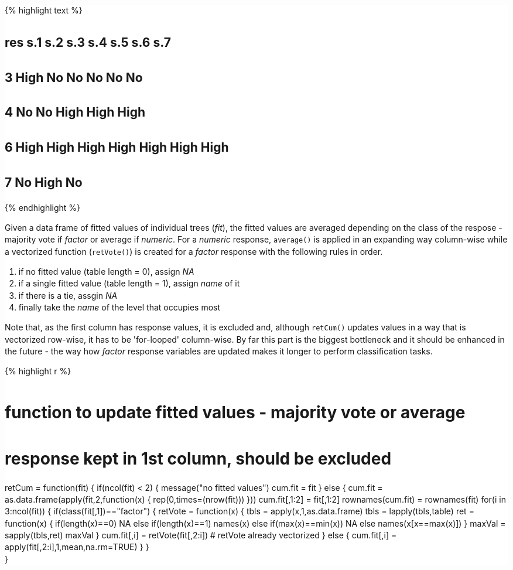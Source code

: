 

{% highlight text %}
##    res  s.1  s.2  s.3  s.4  s.5  s.6  s.7
## 3 High <NA> <NA>   No   No   No   No   No
## 4   No <NA> <NA>   No <NA> High High High
## 6 High <NA> High High High High High High
## 7   No <NA> <NA> <NA> <NA> High <NA>   No
{% endhighlight %}

Given a data frame of fitted values of individual trees (*fit*), the fitted values are averaged depending on the class of the respose - majority vote if *factor* or average if *numeric*. For a *numeric* response, `average()` is applied in an expanding way column-wise while a vectorized function (`retVote()`) is created for a *factor* response with the following rules in order.

1. if no fitted value (table length = 0), assign *NA*
2. if a single fitted value (table length = 1), assign *name* of it
3. if there is a tie, assgin *NA*
4. finally take the *name* of the level that occupies most

Note that, as the first column has response values, it is excluded and, although `retCum()` updates values in a way that is vectorized row-wise, it has to be 'for-looped' column-wise. By far this part is the biggest bottleneck and it should be enhanced in the future - the way how *factor* response variables are updated makes it longer to perform classification tasks.


{% highlight r %}
# function to update fitted values - majority vote or average
# response kept in 1st column, should be excluded
retCum = function(fit) {
  if(ncol(fit) < 2) {
    message("no fitted values")
    cum.fit = fit
  } else {
    cum.fit = as.data.frame(apply(fit,2,function(x) { rep(0,times=(nrow(fit))) }))
    cum.fit[,1:2] = fit[,1:2]
    rownames(cum.fit) = rownames(fit)
    for(i in 3:ncol(fit)) {
      if(class(fit[,1])=="factor") {
        retVote = function(x) {
          tbls = apply(x,1,as.data.frame)
          tbls = lapply(tbls,table)
          ret = function(x) {
            if(length(x)==0) NA 
            else if(length(x)==1) names(x) 
            else if(max(x)==min(x)) NA 
            else names(x[x==max(x)])
          }
          maxVal = sapply(tbls,ret)
          maxVal
        }
        cum.fit[,i] = retVote(fit[,2:i]) # retVote already vectorized
      } else {
        cum.fit[,i] = apply(fit[,2:i],1,mean,na.rm=TRUE)
      }
    }  
  }